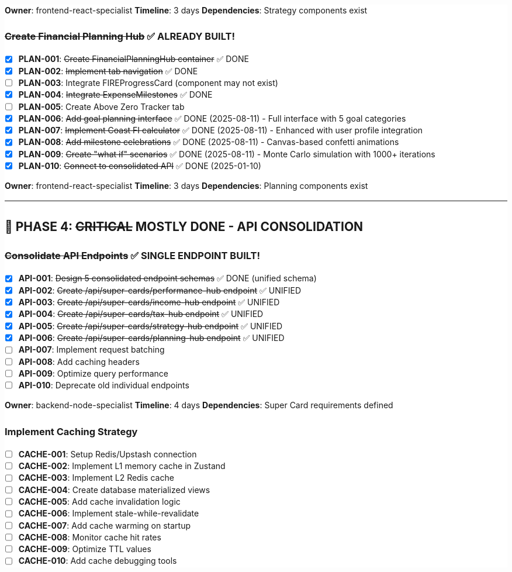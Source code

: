 **Owner**: frontend-react-specialist
**Timeline**: 3 days
**Dependencies**: Strategy components exist

### ~~Create Financial Planning Hub~~ ✅ ALREADY BUILT!
- [x] **PLAN-001**: ~~Create FinancialPlanningHub container~~ ✅ DONE
- [x] **PLAN-002**: ~~Implement tab navigation~~ ✅ DONE
- [ ] **PLAN-003**: Integrate FIREProgressCard (component may not exist)
- [x] **PLAN-004**: ~~Integrate ExpenseMilestones~~ ✅ DONE
- [ ] **PLAN-005**: Create Above Zero Tracker tab
- [x] **PLAN-006**: ~~Add goal planning interface~~ ✅ DONE (2025-08-11) - Full interface with 5 goal categories
- [x] **PLAN-007**: ~~Implement Coast FI calculator~~ ✅ DONE (2025-08-11) - Enhanced with user profile integration
- [x] **PLAN-008**: ~~Add milestone celebrations~~ ✅ DONE (2025-08-11) - Canvas-based confetti animations
- [x] **PLAN-009**: ~~Create "what if" scenarios~~ ✅ DONE (2025-08-11) - Monte Carlo simulation with 1000+ iterations
- [x] **PLAN-010**: ~~Connect to consolidated API~~ ✅ DONE (2025-01-10)

**Owner**: frontend-react-specialist
**Timeline**: 3 days
**Dependencies**: Planning components exist

---

## 🔌 PHASE 4: ~~CRITICAL~~ MOSTLY DONE - API CONSOLIDATION

### ~~Consolidate API Endpoints~~ ✅ SINGLE ENDPOINT BUILT!
- [x] **API-001**: ~~Design 5 consolidated endpoint schemas~~ ✅ DONE (unified schema)
- [x] **API-002**: ~~Create /api/super-cards/performance-hub endpoint~~ ✅ UNIFIED
- [x] **API-003**: ~~Create /api/super-cards/income-hub endpoint~~ ✅ UNIFIED
- [x] **API-004**: ~~Create /api/super-cards/tax-hub endpoint~~ ✅ UNIFIED
- [x] **API-005**: ~~Create /api/super-cards/strategy-hub endpoint~~ ✅ UNIFIED
- [x] **API-006**: ~~Create /api/super-cards/planning-hub endpoint~~ ✅ UNIFIED
- [ ] **API-007**: Implement request batching
- [ ] **API-008**: Add caching headers
- [ ] **API-009**: Optimize query performance
- [ ] **API-010**: Deprecate old individual endpoints

**Owner**: backend-node-specialist
**Timeline**: 4 days
**Dependencies**: Super Card requirements defined

### Implement Caching Strategy
- [ ] **CACHE-001**: Setup Redis/Upstash connection
- [ ] **CACHE-002**: Implement L1 memory cache in Zustand
- [ ] **CACHE-003**: Implement L2 Redis cache
- [ ] **CACHE-004**: Create database materialized views
- [ ] **CACHE-005**: Add cache invalidation logic
- [ ] **CACHE-006**: Implement stale-while-revalidate
- [ ] **CACHE-007**: Add cache warming on startup
- [ ] **CACHE-008**: Monitor cache hit rates
- [ ] **CACHE-009**: Optimize TTL values
- [ ] **CACHE-010**: Add cache debugging tools
